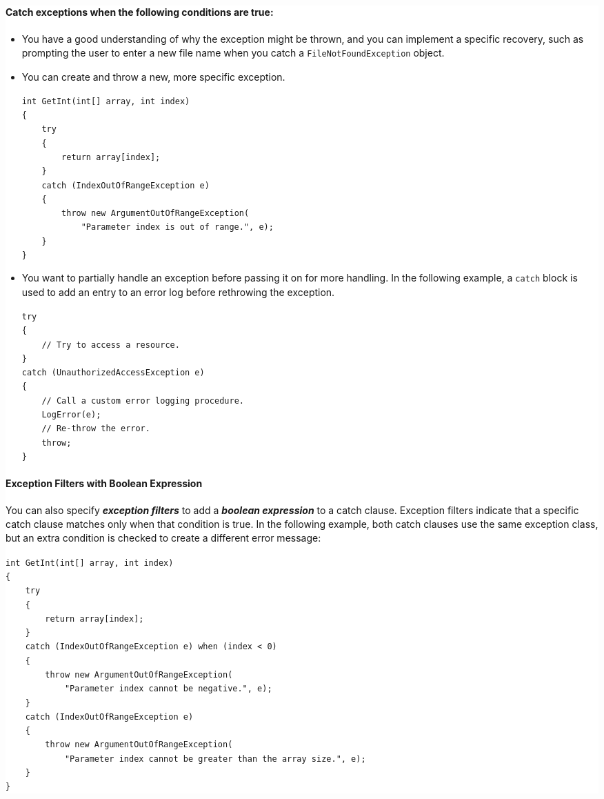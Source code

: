 #### Catch exceptions when the following conditions are true: <br>

- You have a good understanding of why the exception might be thrown, and you can implement a specific recovery, such as prompting the user to enter a new file name when you catch a `FileNotFoundException` object.

- You can create and throw a new, more specific exception.
    ```
    int GetInt(int[] array, int index)
    {
        try
        {
            return array[index];
        }
        catch (IndexOutOfRangeException e)
        {
            throw new ArgumentOutOfRangeException(
                "Parameter index is out of range.", e);
        }
    }
    ```
- You want to partially handle an exception before passing it on for more handling. In the following example, a `catch` block is used to add an entry to an error log before rethrowing the exception. 
    ```
    try
    {
        // Try to access a resource.
    }
    catch (UnauthorizedAccessException e)
    {
        // Call a custom error logging procedure.
        LogError(e);
        // Re-throw the error.
        throw;
    }
    ```
#### Exception Filters with Boolean Expression

You can also specify ***exception filters*** to add a ***boolean expression*** to a catch clause. Exception filters indicate that a specific catch clause matches only when that condition is true. In the following example, both catch clauses use the same exception class, but an extra condition is checked to create a different error message:

```
int GetInt(int[] array, int index)
{
    try
    {
        return array[index];
    }
    catch (IndexOutOfRangeException e) when (index < 0) 
    {
        throw new ArgumentOutOfRangeException(
            "Parameter index cannot be negative.", e);
    }
    catch (IndexOutOfRangeException e)
    {
        throw new ArgumentOutOfRangeException(
            "Parameter index cannot be greater than the array size.", e);
    }
}
```
